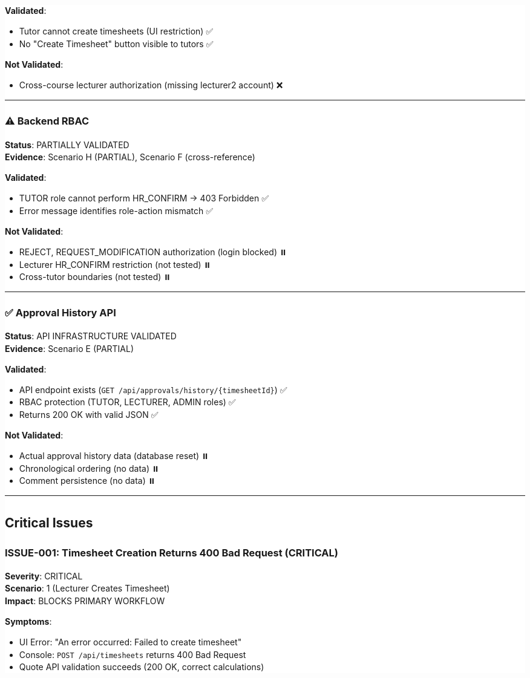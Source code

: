 **Validated**:
- Tutor cannot create timesheets (UI restriction) ✅
- No "Create Timesheet" button visible to tutors ✅

**Not Validated**:
- Cross-course lecturer authorization (missing lecturer2 account) ❌

---

### ⚠️ Backend RBAC

**Status**: PARTIALLY VALIDATED  
**Evidence**: Scenario H (PARTIAL), Scenario F (cross-reference)

**Validated**:
- TUTOR role cannot perform HR_CONFIRM → 403 Forbidden ✅
- Error message identifies role-action mismatch ✅

**Not Validated**:
- REJECT, REQUEST_MODIFICATION authorization (login blocked) ⏸️
- Lecturer HR_CONFIRM restriction (not tested) ⏸️
- Cross-tutor boundaries (not tested) ⏸️

---

### ✅ Approval History API

**Status**: API INFRASTRUCTURE VALIDATED  
**Evidence**: Scenario E (PARTIAL)

**Validated**:
- API endpoint exists (`GET /api/approvals/history/{timesheetId}`) ✅
- RBAC protection (TUTOR, LECTURER, ADMIN roles) ✅
- Returns 200 OK with valid JSON ✅

**Not Validated**:
- Actual approval history data (database reset) ⏸️
- Chronological ordering (no data) ⏸️
- Comment persistence (no data) ⏸️

---

## Critical Issues

### ISSUE-001: Timesheet Creation Returns 400 Bad Request (CRITICAL)

**Severity**: CRITICAL  
**Scenario**: 1 (Lecturer Creates Timesheet)  
**Impact**: BLOCKS PRIMARY WORKFLOW

**Symptoms**:
- UI Error: "An error occurred: Failed to create timesheet"
- Console: `POST /api/timesheets` returns 400 Bad Request
- Quote API validation succeeds (200 OK, correct calculations)
